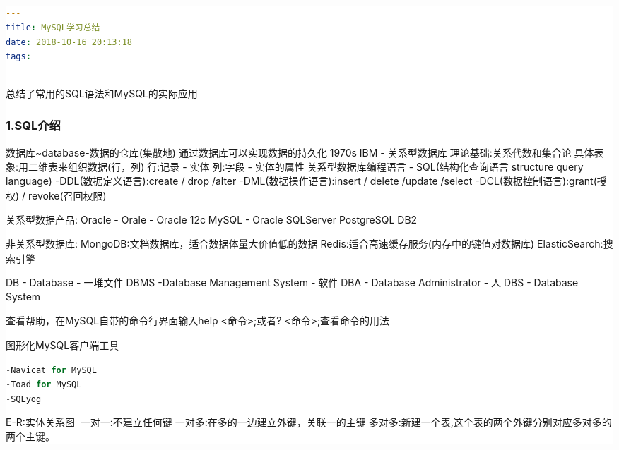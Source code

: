 ```yaml
---
title: MySQL学习总结
date: 2018-10-16 20:13:18
tags:
---
```


总结了常用的SQL语法和MySQL的实际应用

### 1.SQL介绍

数据库~database-数据的仓库(集散地)
通过数据库可以实现数据的持久化
1970s IBM - 关系型数据库
理论基础:关系代数和集合论
具体表象:用二维表来组织数据(行，列)
行:记录 - 实体
列:字段 - 实体的属性
关系型数据库编程语言 - SQL(结构化查询语言 structure query language)
 -DDL(数据定义语言):create / drop /alter
 -DML(数据操作语言):insert / delete /update /select
 -DCL(数据控制语言):grant(授权) / revoke(召回权限)

关系型数据产品:
Oracle - Orale - Oracle 12c
MySQL - Oracle 
SQLServer
PostgreSQL
DB2

非关系型数据库:
MongoDB:文档数据库，适合数据体量大价值低的数据
Redis:适合高速缓存服务(内存中的键值对数据库)
ElasticSearch:搜索引擎

DB - Database - 一堆文件
DBMS -Database Management System - 软件
DBA - Database Administrator - 人
DBS - Database System

查看帮助，在MySQL自带的命令行界面输入help <命令>;或者? <命令>;查看命令的用法

图形化MySQL客户端工具
```sql
-Navicat for MySQL
-Toad for MySQL
-SQLyog
```

E-R:实体关系图
​	一对一:不建立任何键
​	一对多:在多的一边建立外键，关联一的主键
​	多对多:新建一个表,这个表的两个外键分别对应多对多的两个主键。
